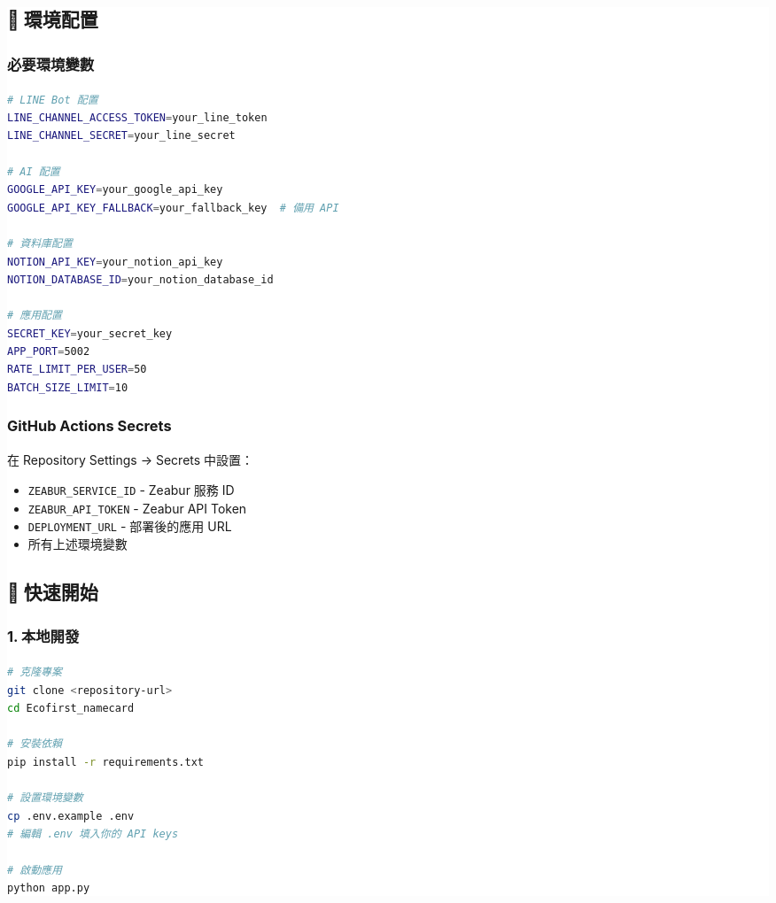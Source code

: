 ## 🔧 環境配置

### 必要環境變數

```bash
# LINE Bot 配置
LINE_CHANNEL_ACCESS_TOKEN=your_line_token
LINE_CHANNEL_SECRET=your_line_secret

# AI 配置
GOOGLE_API_KEY=your_google_api_key
GOOGLE_API_KEY_FALLBACK=your_fallback_key  # 備用 API

# 資料庫配置
NOTION_API_KEY=your_notion_api_key
NOTION_DATABASE_ID=your_notion_database_id

# 應用配置
SECRET_KEY=your_secret_key
APP_PORT=5002
RATE_LIMIT_PER_USER=50
BATCH_SIZE_LIMIT=10
```

### GitHub Actions Secrets

在 Repository Settings → Secrets 中設置：

- `ZEABUR_SERVICE_ID` - Zeabur 服務 ID
- `ZEABUR_API_TOKEN` - Zeabur API Token
- `DEPLOYMENT_URL` - 部署後的應用 URL
- 所有上述環境變數

## 🚀 快速開始

### 1. 本地開發

```bash
# 克隆專案
git clone <repository-url>
cd Ecofirst_namecard

# 安裝依賴
pip install -r requirements.txt

# 設置環境變數
cp .env.example .env
# 編輯 .env 填入你的 API keys

# 啟動應用
python app.py
```
